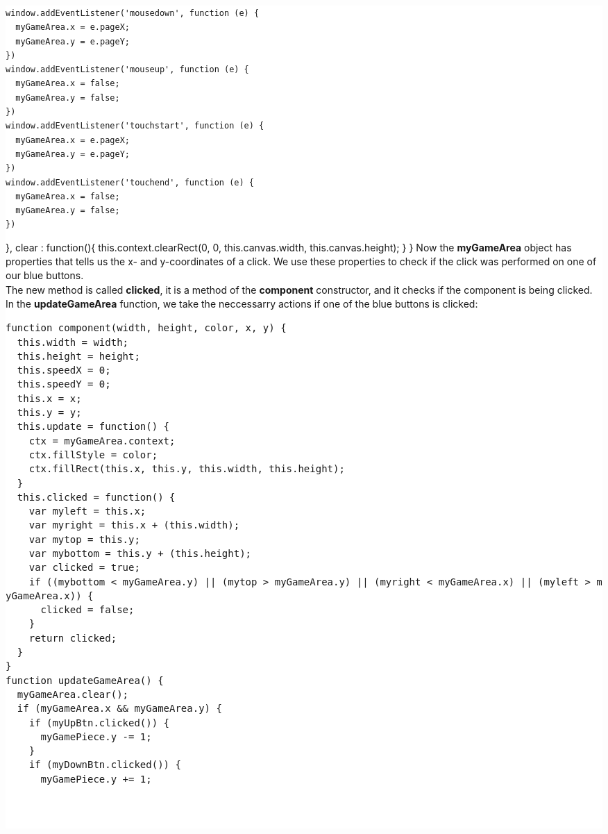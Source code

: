     window.addEventListener('mousedown', function (e) {
      myGameArea.x = e.pageX;
      myGameArea.y = e.pageY;
    })
    window.addEventListener('mouseup', function (e) {
      myGameArea.x = false;
      myGameArea.y = false;
    })
    window.addEventListener('touchstart', function (e) {
      myGameArea.x = e.pageX;
      myGameArea.y = e.pageY;
    })
    window.addEventListener('touchend', function (e) {
      myGameArea.x = false;
      myGameArea.y = false;
    })
  },
  clear : function(){
    this.context.clearRect(0, 0, this.canvas.width, this.canvas.height);
  }
}
</pre>
Now the <b>myGameArea</b> object has properties that tells us the x- and y-coordinates of a click. We use these properties to check if the click was performed on one of our blue buttons.
<br>
The new method is called <b>clicked</b>, it is a method of the <b>component</b> constructor, and it checks if the component is being clicked.
<br>
In the <b>updateGameArea</b> function, we take the neccessarry actions if one of the blue buttons is clicked:
<pre>
function component(width, height, color, x, y) {
  this.width = width;
  this.height = height;
  this.speedX = 0;
  this.speedY = 0;
  this.x = x;
  this.y = y;
  this.update = function() {
    ctx = myGameArea.context;
    ctx.fillStyle = color;
    ctx.fillRect(this.x, this.y, this.width, this.height);
  }
  this.clicked = function() {
    var myleft = this.x;
    var myright = this.x + (this.width);
    var mytop = this.y;
    var mybottom = this.y + (this.height);
    var clicked = true;
    if ((mybottom < myGameArea.y) || (mytop > myGameArea.y) || (myright < myGameArea.x) || (myleft > myGameArea.x)) {
      clicked = false;
    }
    return clicked;
  }
}
function updateGameArea() {
  myGameArea.clear();
  if (myGameArea.x && myGameArea.y) {
    if (myUpBtn.clicked()) {
      myGamePiece.y -= 1;
    }
    if (myDownBtn.clicked()) {
      myGamePiece.y += 1;